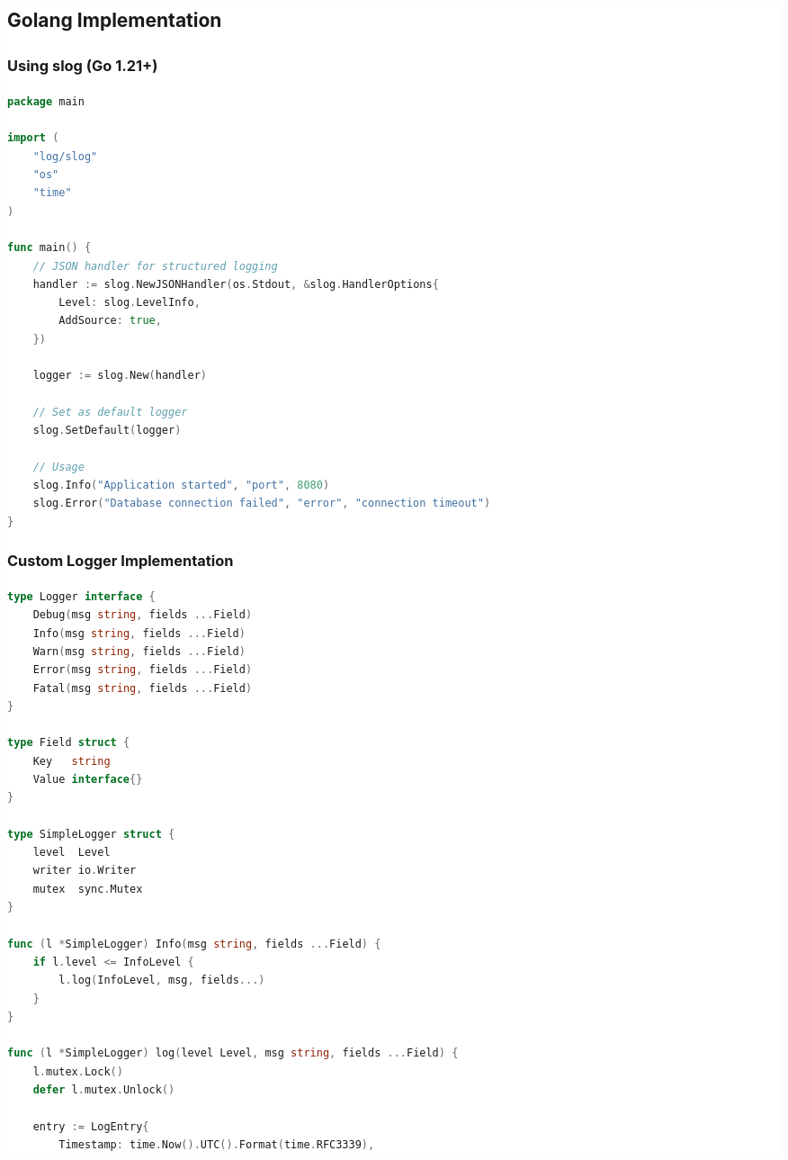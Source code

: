 ## Golang Implementation

### Using slog (Go 1.21+)
```go
package main

import (
    "log/slog"
    "os"
    "time"
)

func main() {
    // JSON handler for structured logging
    handler := slog.NewJSONHandler(os.Stdout, &slog.HandlerOptions{
        Level: slog.LevelInfo,
        AddSource: true,
    })
    
    logger := slog.New(handler)
    
    // Set as default logger
    slog.SetDefault(logger)
    
    // Usage
    slog.Info("Application started", "port", 8080)
    slog.Error("Database connection failed", "error", "connection timeout")
}
```

### Custom Logger Implementation
```go
type Logger interface {
    Debug(msg string, fields ...Field)
    Info(msg string, fields ...Field)
    Warn(msg string, fields ...Field)
    Error(msg string, fields ...Field)
    Fatal(msg string, fields ...Field)
}

type Field struct {
    Key   string
    Value interface{}
}

type SimpleLogger struct {
    level  Level
    writer io.Writer
    mutex  sync.Mutex
}

func (l *SimpleLogger) Info(msg string, fields ...Field) {
    if l.level <= InfoLevel {
        l.log(InfoLevel, msg, fields...)
    }
}

func (l *SimpleLogger) log(level Level, msg string, fields ...Field) {
    l.mutex.Lock()
    defer l.mutex.Unlock()
    
    entry := LogEntry{
        Timestamp: time.Now().UTC().Format(time.RFC3339),
```
